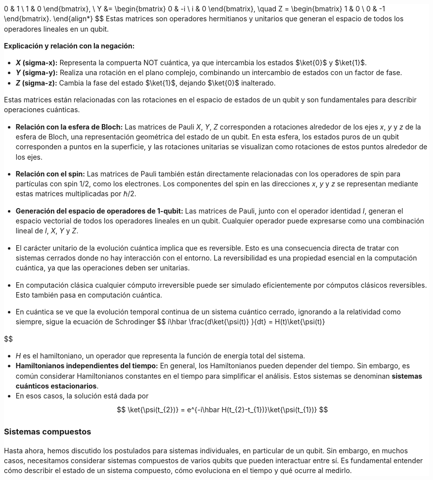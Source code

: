   0 & 1 \\
  1 & 0
  \end{bmatrix}, \\
  Y &=
  \begin{bmatrix}
  0 & -i \\
  i & 0
  \end{bmatrix}, \quad
  Z =
  \begin{bmatrix}
  1 & 0 \\
  0 & -1
  \end{bmatrix}.
  \end{align*}
  $$
  Estas matrices son operadores hermitianos y unitarios que generan el espacio de todos los operadores lineales en un qubit.

  **Explicación y relación con la negación:**

  - **$X$ (sigma-x):** Representa la compuerta NOT cuántica, ya que intercambia los estados $\ket{0}$ y $\ket{1}$.
  - **$Y$ (sigma-y):** Realiza una rotación en el plano complejo, combinando un intercambio de estados con un factor de fase.
  - **$Z$ (sigma-z):** Cambia la fase del estado $\ket{1}$, dejando $\ket{0}$ inalterado.

  Estas matrices están relacionadas con las rotaciones en el espacio de estados de un qubit y son fundamentales para describir operaciones cuánticas.

- **Relación con la esfera de Bloch:** Las matrices de Pauli $X$, $Y$, $Z$ corresponden a rotaciones alrededor de los ejes $x$, $y$ y $z$ de la esfera de Bloch, una representación geométrica del estado de un qubit. En esta esfera, los estados puros de un qubit corresponden a puntos en la superficie, y las rotaciones unitarias se visualizan como rotaciones de estos puntos alrededor de los ejes.

- **Relación con el spin:** Las matrices de Pauli también están directamente relacionadas con los operadores de spin para partículas con spin 1/2, como los electrones. Los componentes del spin en las direcciones $x$, $y$ y $z$ se representan mediante estas matrices multiplicadas por $\hbar/2$.

- **Generación del espacio de operadores de 1-qubit:** Las matrices de Pauli, junto con el operador identidad $I$, generan el espacio vectorial de todos los operadores lineales en un qubit. Cualquier operador puede expresarse como una combinación lineal de $I$, $X$, $Y$ y $Z$.
- El carácter unitario de la evolución cuántica implica que es reversible. Esto es una consecuencia directa de tratar con sistemas cerrados donde no hay interacción con el entorno. La reversibilidad es una propiedad esencial en la computación cuántica, ya que las operaciones deben ser unitarias.
- En computación clásica cualquier cómputo irreversible puede ser simulado eficientemente por cómputos clásicos reversibles. Esto también pasa en computación cuántica. 
- En cuántica se ve que la evolución temporal continua de un sistema cuántico cerrado, ignorando a la relatividad como siempre, sigue la ecuación de Schrodinger $$
i\hbar \frac{d\ket{\psi(t)} }{dt} = H(t)\ket{\psi(t)}

$$
- $H$ es el hamiltoniano, un operador que representa la función de energía total del sistema. 
- **Hamiltonianos independientes del tiempo:** En general, los Hamiltonianos pueden depender del tiempo. Sin embargo, es común considerar Hamiltonianos constantes en el tiempo para simplificar el análisis. Estos sistemas se denominan **sistemas cuánticos estacionarios**.
- En esos casos, la solución está dada por $$
\ket{\psi(t_{2})} = e^{-i\hbar H(t_{2}-t_{1})}\ket{\psi(t_{1})}  
$$
### Sistemas compuestos
Hasta ahora, hemos discutido los postulados para sistemas individuales, en particular de un qubit. Sin embargo, en muchos casos, necesitamos considerar sistemas compuestos de varios qubits que pueden interactuar entre sí. Es fundamental entender cómo describir el estado de un sistema compuesto, cómo evoluciona en el tiempo y qué ocurre al medirlo.
